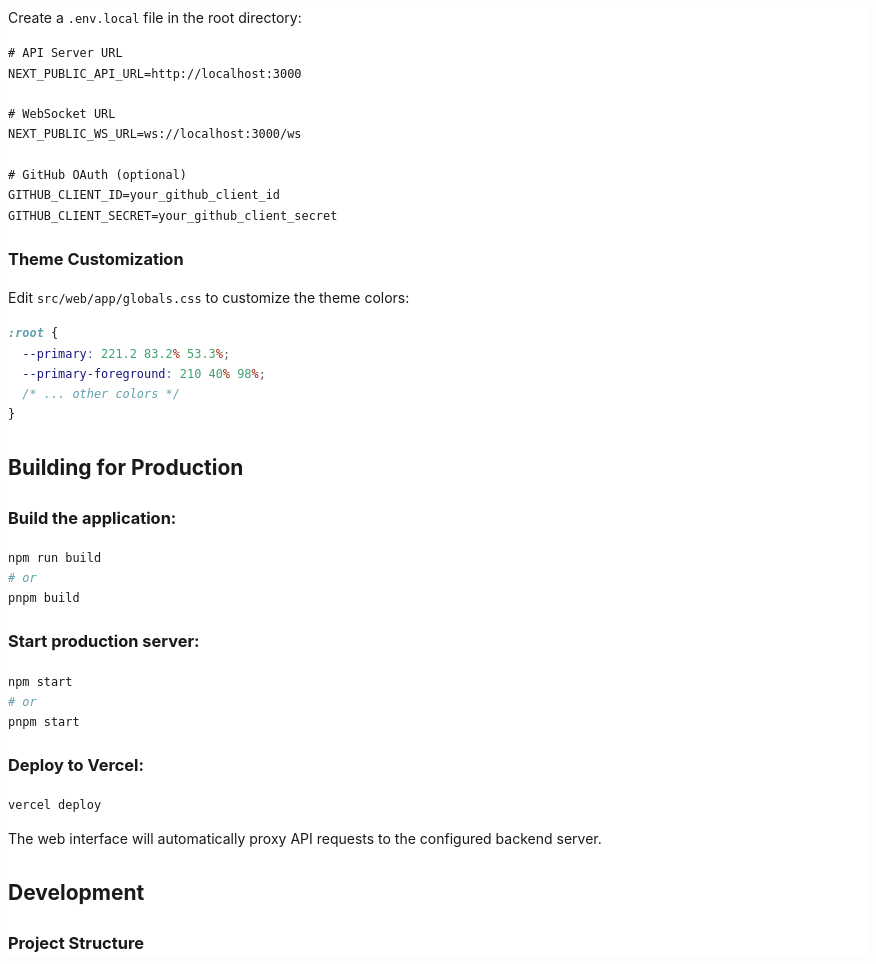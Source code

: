 Create a `.env.local` file in the root directory:

```env
# API Server URL
NEXT_PUBLIC_API_URL=http://localhost:3000

# WebSocket URL
NEXT_PUBLIC_WS_URL=ws://localhost:3000/ws

# GitHub OAuth (optional)
GITHUB_CLIENT_ID=your_github_client_id
GITHUB_CLIENT_SECRET=your_github_client_secret
```

### Theme Customization

Edit `src/web/app/globals.css` to customize the theme colors:

```css
:root {
  --primary: 221.2 83.2% 53.3%;
  --primary-foreground: 210 40% 98%;
  /* ... other colors */
}
```

## Building for Production

### Build the application:
```bash
npm run build
# or
pnpm build
```

### Start production server:
```bash
npm start
# or
pnpm start
```

### Deploy to Vercel:
```bash
vercel deploy
```

The web interface will automatically proxy API requests to the configured backend server.

## Development

### Project Structure
